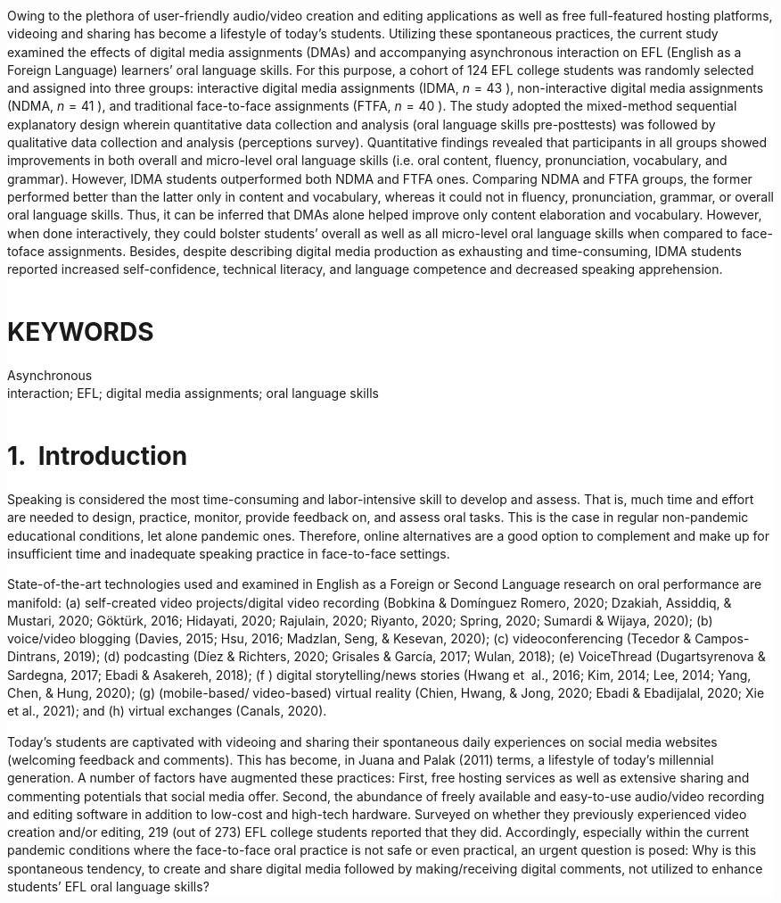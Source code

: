 Owing to the plethora of user-friendly audio/video creation and editing applications as well as free full-featured hosting platforms, videoing and sharing has become a lifestyle of today’s students. Utilizing these spontaneous practices, the current study examined the effects of digital media assignments (DMAs) and accompanying asynchronous interaction on EFL (English as a Foreign Language) learners’ oral language skills. For this purpose, a cohort of 124 EFL college students was randomly selected and assigned into three groups: interactive digital media assignments (IDMA, $n = 4 3$ ), non-interactive digital media assignments (NDMA, $n = 4 1$ ), and traditional face-to-face assignments (FTFA, $\scriptstyle n = 4 0$ ). The study adopted the mixed-method sequential explanatory design wherein quantitative data collection and analysis (oral language skills pre-posttests) was followed by qualitative data collection and analysis (perceptions survey). Quantitative findings revealed that participants in all groups showed improvements in both overall and micro-level oral language skills (i.e. oral content, fluency, pronunciation, vocabulary, and grammar). However, IDMA students outperformed both NDMA and FTFA ones. Comparing NDMA and FTFA groups, the former performed better than the latter only in content and vocabulary, whereas it could not in fluency, pronunciation, grammar, or overall oral language skills. Thus, it can be inferred that DMAs alone helped improve only content elaboration and vocabulary. However, when done interactively, they could bolster students’ overall as well as all micro-level oral language skills when compared to face-toface assignments. Besides, despite describing digital media production as exhausting and time-consuming, IDMA students reported increased self-confidence, technical literacy, and language competence and decreased speaking apprehension.

# KEYWORDS

Asynchronous   
interaction; EFL; digital media assignments; oral language skills

# 1.  Introduction

Speaking is considered the most time-consuming and labor-intensive skill to develop and assess. That is, much time and effort are needed to design, practice, monitor, provide feedback on, and assess oral tasks. This is the case in regular non-pandemic educational conditions, let alone pandemic ones. Therefore, online alternatives are a good option to complement and make up for insufficient time and inadequate speaking practice in face-to-face settings.

State-of-the-art technologies used and examined in English as a Foreign or Second Language research on oral performance are manifold: (a) self-created video projects/digital video recording (Bobkina & Domínguez Romero, 2020; Dzakiah, Assiddiq, & Mustari, 2020; Göktürk, 2016; Hidayati, 2020; Rajulain, 2020; Riyanto, 2020; Spring, 2020; Sumardi & Wijaya, 2020); (b) voice/video blogging (Davies, 2015; Hsu, 2016; Madzlan, Seng, & Kesevan, 2020); (c) videoconferencing (Tecedor & Campos-Dintrans, 2019); (d) podcasting (Díez & Richters, 2020; Grisales & García, 2017; Wulan, 2018); (e) VoiceThread (Dugartsyrenova & Sardegna, 2017; Ebadi & Asakereh, 2018); (f ) digital storytelling/news stories (Hwang et  al., 2016; Kim, 2014; Lee, 2014; Yang, Chen, & Hung, 2020); (g) (mobile-based/ video-based) virtual reality (Chien, Hwang, & Jong, 2020; Ebadi & Ebadijalal, 2020; Xie et al., 2021); and (h) virtual exchanges (Canals, 2020).

Today’s students are captivated with videoing and sharing their spontaneous daily experiences on social media websites (welcoming feedback and comments). This has become, in Juana and Palak (2011) terms, a lifestyle of today’s millennial generation. A number of factors have augmented these practices: First, free hosting services as well as extensive sharing and commenting potentials that social media offer. Second, the abundance of freely available and easy-to-use audio/video recording and editing software in addition to low-cost and high-tech hardware. Surveyed on whether they previously experienced video creation and/or editing, 219 (out of 273) EFL college students reported that they did. Accordingly, especially within the current pandemic conditions where the face-to-face oral practice is not safe or even practical, an urgent question is posed: Why is this spontaneous tendency, to create and share digital media followed by making/receiving digital comments, not utilized to enhance students’ EFL oral language skills?
